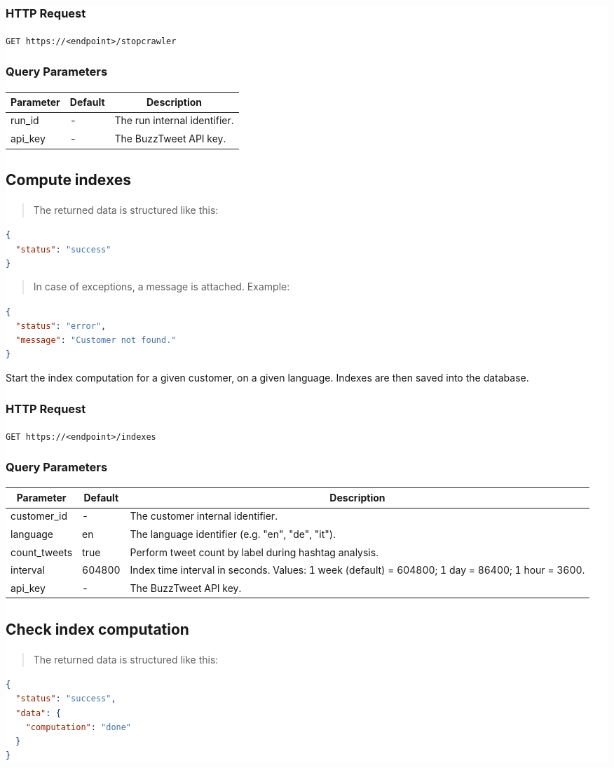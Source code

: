 ### HTTP Request

`GET https://<endpoint>/stopcrawler`

### Query Parameters

Parameter | Default | Description
--------- | ------- | -----------
run_id | - | The run internal identifier.
api_key | - | The BuzzTweet API key.

## Compute indexes

> The returned data is structured like this:

```json
{
  "status": "success"
}
```

> In case of exceptions, a message is attached. Example:

```json
{
  "status": "error",
  "message": "Customer not found."
}
```

Start the index computation for a given customer, on a given language. Indexes are then saved into the database.

### HTTP Request

`GET https://<endpoint>/indexes`

### Query Parameters

Parameter | Default | Description
--------- | ------- | -----------
customer_id | - | The customer internal identifier.
language | en | The language identifier (e.g. "en", "de", "it").
count_tweets | true | Perform tweet count by label during hashtag analysis.
interval | 604800 | Index time interval in seconds. Values: 1 week (default) = 604800; 1 day = 86400; 1 hour = 3600.
api_key | - | The BuzzTweet API key.

## Check index computation

> The returned data is structured like this:

```json
{
  "status": "success",
  "data": {
    "computation": "done"
  }
}
```
